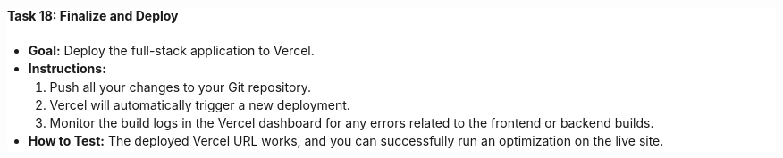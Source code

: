 #### **Task 18: Finalize and Deploy**
* **Goal:** Deploy the full-stack application to Vercel.
* **Instructions:**
    1.  Push all your changes to your Git repository.
    2.  Vercel will automatically trigger a new deployment.
    3.  Monitor the build logs in the Vercel dashboard for any errors related to the frontend or backend builds.
* **How to Test:** The deployed Vercel URL works, and you can successfully run an optimization on the live site.
